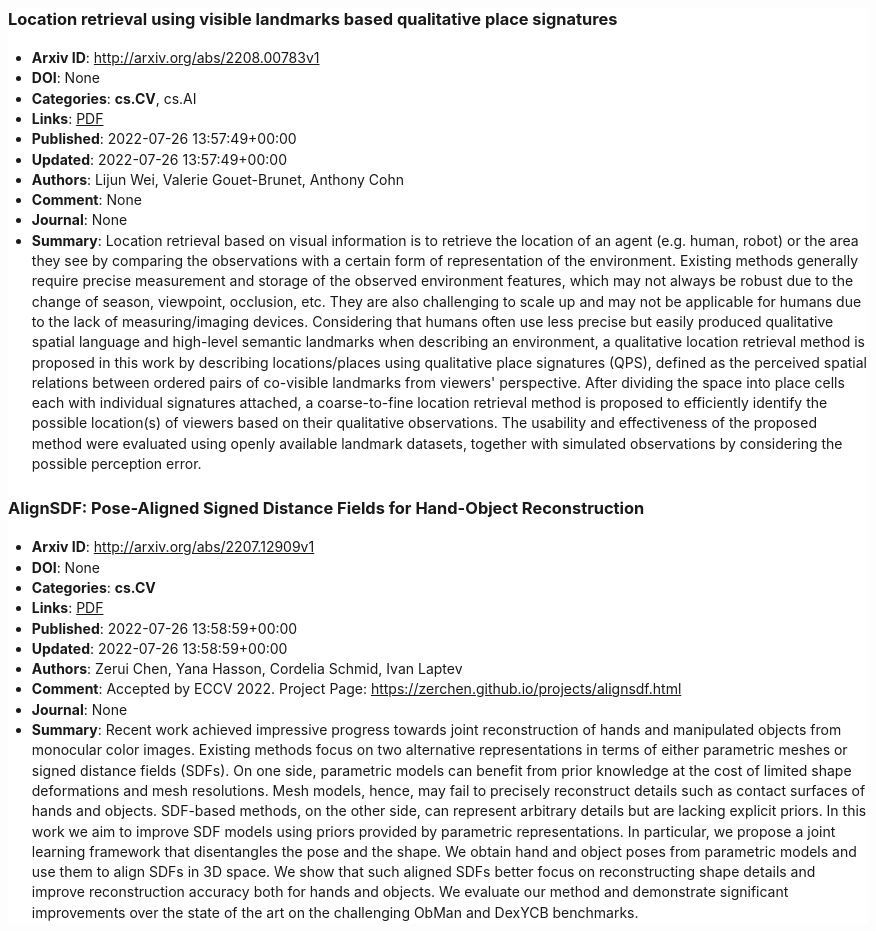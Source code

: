 

### Location retrieval using visible landmarks based qualitative place signatures
- **Arxiv ID**: http://arxiv.org/abs/2208.00783v1
- **DOI**: None
- **Categories**: **cs.CV**, cs.AI
- **Links**: [PDF](http://arxiv.org/pdf/2208.00783v1)
- **Published**: 2022-07-26 13:57:49+00:00
- **Updated**: 2022-07-26 13:57:49+00:00
- **Authors**: Lijun Wei, Valerie Gouet-Brunet, Anthony Cohn
- **Comment**: None
- **Journal**: None
- **Summary**: Location retrieval based on visual information is to retrieve the location of an agent (e.g. human, robot) or the area they see by comparing the observations with a certain form of representation of the environment. Existing methods generally require precise measurement and storage of the observed environment features, which may not always be robust due to the change of season, viewpoint, occlusion, etc. They are also challenging to scale up and may not be applicable for humans due to the lack of measuring/imaging devices. Considering that humans often use less precise but easily produced qualitative spatial language and high-level semantic landmarks when describing an environment, a qualitative location retrieval method is proposed in this work by describing locations/places using qualitative place signatures (QPS), defined as the perceived spatial relations between ordered pairs of co-visible landmarks from viewers' perspective. After dividing the space into place cells each with individual signatures attached, a coarse-to-fine location retrieval method is proposed to efficiently identify the possible location(s) of viewers based on their qualitative observations. The usability and effectiveness of the proposed method were evaluated using openly available landmark datasets, together with simulated observations by considering the possible perception error.



### AlignSDF: Pose-Aligned Signed Distance Fields for Hand-Object Reconstruction
- **Arxiv ID**: http://arxiv.org/abs/2207.12909v1
- **DOI**: None
- **Categories**: **cs.CV**
- **Links**: [PDF](http://arxiv.org/pdf/2207.12909v1)
- **Published**: 2022-07-26 13:58:59+00:00
- **Updated**: 2022-07-26 13:58:59+00:00
- **Authors**: Zerui Chen, Yana Hasson, Cordelia Schmid, Ivan Laptev
- **Comment**: Accepted by ECCV 2022. Project Page:
  https://zerchen.github.io/projects/alignsdf.html
- **Journal**: None
- **Summary**: Recent work achieved impressive progress towards joint reconstruction of hands and manipulated objects from monocular color images. Existing methods focus on two alternative representations in terms of either parametric meshes or signed distance fields (SDFs). On one side, parametric models can benefit from prior knowledge at the cost of limited shape deformations and mesh resolutions. Mesh models, hence, may fail to precisely reconstruct details such as contact surfaces of hands and objects. SDF-based methods, on the other side, can represent arbitrary details but are lacking explicit priors. In this work we aim to improve SDF models using priors provided by parametric representations. In particular, we propose a joint learning framework that disentangles the pose and the shape. We obtain hand and object poses from parametric models and use them to align SDFs in 3D space. We show that such aligned SDFs better focus on reconstructing shape details and improve reconstruction accuracy both for hands and objects. We evaluate our method and demonstrate significant improvements over the state of the art on the challenging ObMan and DexYCB benchmarks.

